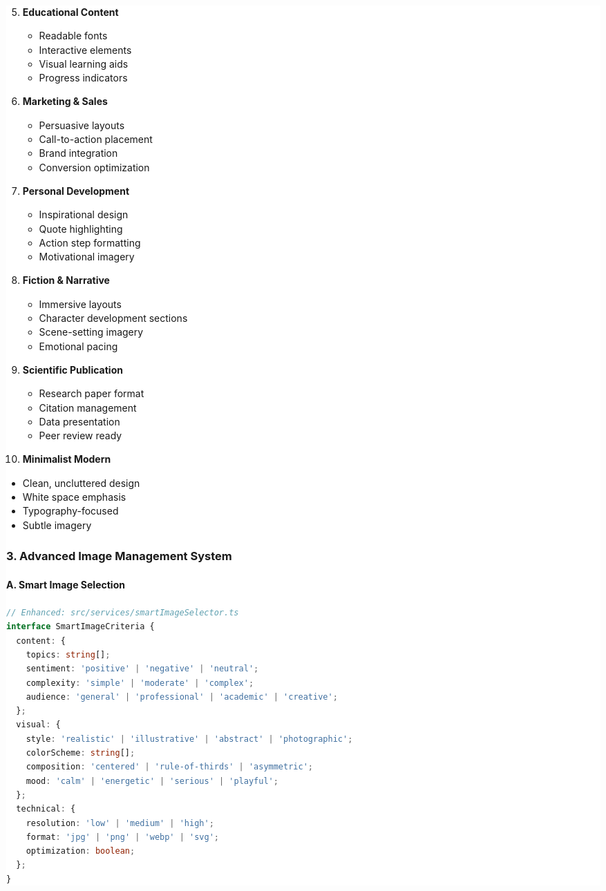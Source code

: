 5. **Educational Content**
   - Readable fonts
   - Interactive elements
   - Visual learning aids
   - Progress indicators

6. **Marketing & Sales**
   - Persuasive layouts
   - Call-to-action placement
   - Brand integration
   - Conversion optimization

7. **Personal Development**
   - Inspirational design
   - Quote highlighting
   - Action step formatting
   - Motivational imagery

8. **Fiction & Narrative**
   - Immersive layouts
   - Character development sections
   - Scene-setting imagery
   - Emotional pacing

9. **Scientific Publication**
   - Research paper format
   - Citation management
   - Data presentation
   - Peer review ready

10. **Minimalist Modern**
   - Clean, uncluttered design
   - White space emphasis
   - Typography-focused
   - Subtle imagery

### **3. Advanced Image Management System**

#### **A. Smart Image Selection**

```typescript
// Enhanced: src/services/smartImageSelector.ts
interface SmartImageCriteria {
  content: {
    topics: string[];
    sentiment: 'positive' | 'negative' | 'neutral';
    complexity: 'simple' | 'moderate' | 'complex';
    audience: 'general' | 'professional' | 'academic' | 'creative';
  };
  visual: {
    style: 'realistic' | 'illustrative' | 'abstract' | 'photographic';
    colorScheme: string[];
    composition: 'centered' | 'rule-of-thirds' | 'asymmetric';
    mood: 'calm' | 'energetic' | 'serious' | 'playful';
  };
  technical: {
    resolution: 'low' | 'medium' | 'high';
    format: 'jpg' | 'png' | 'webp' | 'svg';
    optimization: boolean;
  };
}
```
